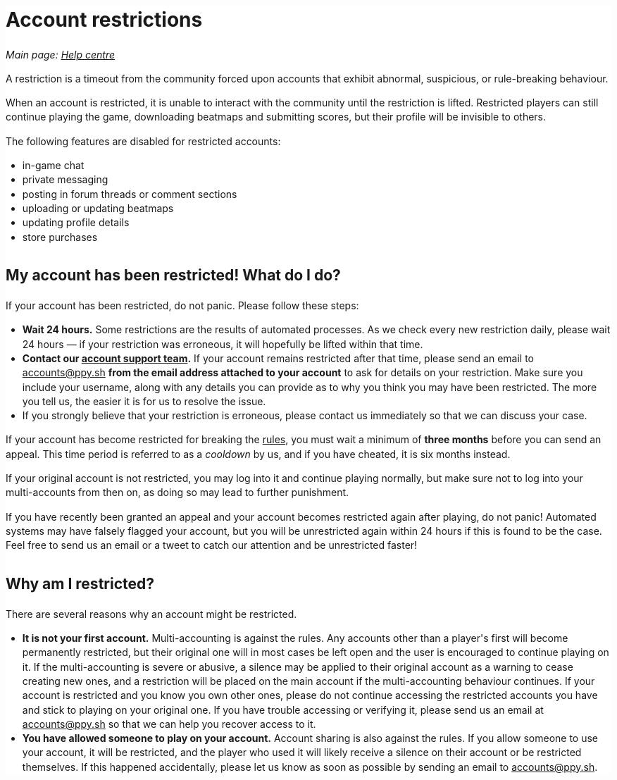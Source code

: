# Account restrictions

*Main page: [Help centre](/wiki/Help_centre)*

A restriction is a timeout from the community forced upon accounts that exhibit abnormal, suspicious, or rule-breaking behaviour.

When an account is restricted, it is unable to interact with the community until the restriction is lifted. Restricted players can still continue playing the game, downloading beatmaps and submitting scores, but their profile will be invisible to others.

The following features are disabled for restricted accounts:

- in-game chat
- private messaging
- posting in forum threads or comment sections
- uploading or updating beatmaps
- updating profile details
- store purchases

## My account has been restricted! What do I do?

If your account has been restricted, do not panic. Please follow these steps:

- **Wait 24 hours.** Some restrictions are the results of automated processes. As we check every new restriction daily, please wait 24 hours — if your restriction was erroneous, it will hopefully be lifted within that time.
- **Contact our [account support team](/wiki/People/The_Team/Account_support_team).** If your account remains restricted after that time, please send an email to [accounts@ppy.sh](mailto:accounts@ppy.sh) **from the email address attached to your account** to ask for details on your restriction. Make sure you include your username, along with any details you can provide as to why you think you may have been restricted. The more you tell us, the easier it is for us to resolve the issue.
- If you strongly believe that your restriction is erroneous, please contact us immediately so that we can discuss your case.

If your account has become restricted for breaking the [rules](/wiki/Rules), you must wait a minimum of **three months** before you can send an appeal. This time period is referred to as a *cooldown* by us, and if you have cheated, it is six months instead.

If your original account is not restricted, you may log into it and continue playing normally, but make sure not to log into your multi-accounts from then on, as doing so may lead to further punishment.

If you have recently been granted an appeal and your account becomes restricted again after playing, do not panic! Automated systems may have falsely flagged your account, but you will be unrestricted again within 24 hours if this is found to be the case. Feel free to send us an email or a tweet to catch our attention and be unrestricted faster!

## Why am I restricted?

There are several reasons why an account might be restricted.

- **It is not your first account.** Multi-accounting is against the rules. Any accounts other than a player's first will become permanently restricted, but their original one will in most cases be left open and the user is encouraged to continue playing on it. If the multi-accounting is severe or abusive, a silence may be applied to their original account as a warning to cease creating new ones, and a restriction will be placed on the main account if the multi-accounting behaviour continues. If your account is restricted and you know you own other ones, please do not continue accessing the restricted accounts you have and stick to playing on your original one. If you have trouble accessing or verifying it, please send us an email at [accounts@ppy.sh](mailto:accounts@ppy.sh) so that we can help you recover access to it.
- **You have allowed someone to play on your account.** Account sharing is also against the rules. If you allow someone to use your account, it will be restricted, and the player who used it will likely receive a silence on their account or be restricted themselves. If this happened accidentally, please let us know as soon as possible by sending an email to [accounts@ppy.sh](mailto:accounts@ppy.sh).